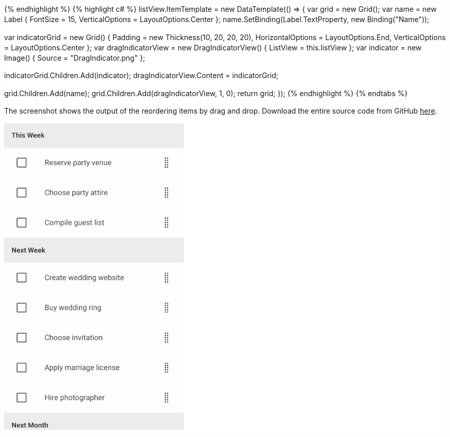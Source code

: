 {% endhighlight %}
{% highlight c# %}
listView.ItemTemplate = new DataTemplate(() =>
{
  var grid = new Grid();
  var name = new Label
  {
    FontSize = 15,
    VerticalOptions = LayoutOptions.Center
  };
  name.SetBinding(Label.TextProperty, new Binding("Name"));

  var indicatorGrid = new Grid()
  {
    Padding = new Thickness(10, 20, 20, 20),
    HorizontalOptions = LayoutOptions.End,
    VerticalOptions = LayoutOptions.Center
  };
  var dragIndicatorView = new DragIndicatorView() { ListView = this.listView };
  var indicator = new Image() { Source = "DragIndicator.png" };

  indicatorGrid.Children.Add(indicator);
  dragIndicatorView.Content = indicatorGrid;

  grid.Children.Add(name);
  grid.Children.Add(dragIndicatorView, 1, 0);
  return grid;
});
{% endhighlight %}
{% endtabs %}

The screenshot shows the output of the reordering items by drag and drop. Download the entire source code from GitHub [here](https://github.com/SyncfusionExamples/Load-dar-view-indicator-in-xamarin.forms-listview).

![Item reordering by drag and drop](SfListView_images/SfListView-ItemReordering.gif)